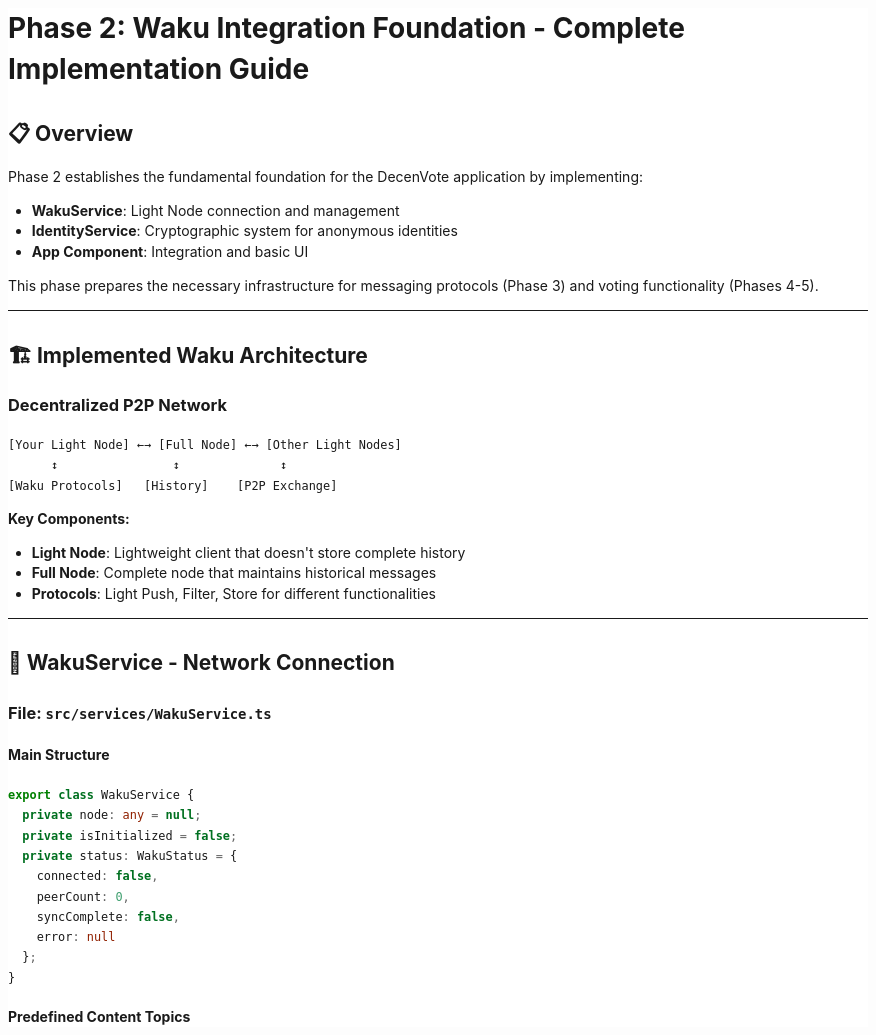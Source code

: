 # Phase 2: Waku Integration Foundation - Complete Implementation Guide

## 📋 Overview

Phase 2 establishes the fundamental foundation for the DecenVote application by implementing:
- **WakuService**: Light Node connection and management
- **IdentityService**: Cryptographic system for anonymous identities
- **App Component**: Integration and basic UI

This phase prepares the necessary infrastructure for messaging protocols (Phase 3) and voting functionality (Phases 4-5).

---

## 🏗️ Implemented Waku Architecture

### Decentralized P2P Network
```
[Your Light Node] ←→ [Full Node] ←→ [Other Light Nodes]
      ↕                ↕              ↕
[Waku Protocols]   [History]    [P2P Exchange]
```

**Key Components:**
- **Light Node**: Lightweight client that doesn't store complete history
- **Full Node**: Complete node that maintains historical messages
- **Protocols**: Light Push, Filter, Store for different functionalities

---

## 🔧 WakuService - Network Connection

### File: `src/services/WakuService.ts`

#### Main Structure

```typescript
export class WakuService {
  private node: any = null;
  private isInitialized = false;
  private status: WakuStatus = {
    connected: false,
    peerCount: 0,
    syncComplete: false,
    error: null
  };
}
```

#### Predefined Content Topics
